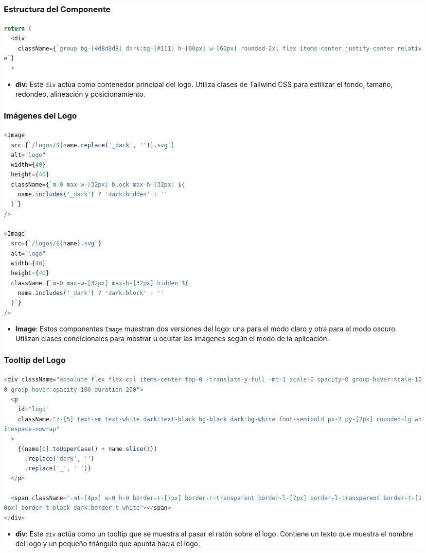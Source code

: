 ### Estructura del Componente
```typescript
return (
  <div
    className={`group bg-[#d8d8d8] dark:bg-[#111] h-[60px] w-[60px] rounded-2xl flex items-center justify-center relative`}
  >
```
- **div**: Este `div` actúa como contenedor principal del logo. Utiliza clases de Tailwind CSS para estilizar el fondo, tamaño, redondeo, alineación y posicionamiento.

### Imágenes del Logo
```typescript
<Image
  src={`/logos/${name.replace('_dark', '')}.svg`}
  alt="logo"
  width={40}
  height={40}
  className={`m-0 max-w-[32px] block max-h-[32px] ${
    name.includes('_dark') ? 'dark:hidden' : ''
  }`}
/>

<Image
  src={`/logos/${name}.svg`}
  alt="logo"
  width={40}
  height={40}
  className={`m-0 max-w-[32px] max-h-[32px] hidden ${
    name.includes('_dark') ? 'dark:block' : ''
  }`}
/>
```
- **Image**: Estos componentes `Image` muestran dos versiones del logo: una para el modo claro y otra para el modo oscuro. Utilizan clases condicionales para mostrar u ocultar las imágenes según el modo de la aplicación.

### Tooltip del Logo
```typescript
<div className="absolute flex flex-col items-center top-0 -translate-y-full -mt-1 scale-0 opacity-0 group-hover:scale-100 group-hover:opacity-100 duration-200">
  <p
    id="logo"
    className="z-[5] text-sm text-white dark:text-black bg-black dark:bg-white font-semibold px-2 py-[2px] rounded-lg whitespace-nowrap"
  >
    {(name[0].toUpperCase() + name.slice(1))
      .replace('dark', '')
      .replace('_', ' ')}
  </p>

  <span className="-mt-[4px] w-0 h-0 border-r-[7px] border-r-transparent border-l-[7px] border-l-transparent border-t-[10px] border-t-black dark:border-t-white"></span>
</div>
```
- **div**: Este `div` actúa como un tooltip que se muestra al pasar el ratón sobre el logo. Contiene un texto que muestra el nombre del logo y un pequeño triángulo que apunta hacia el logo.
